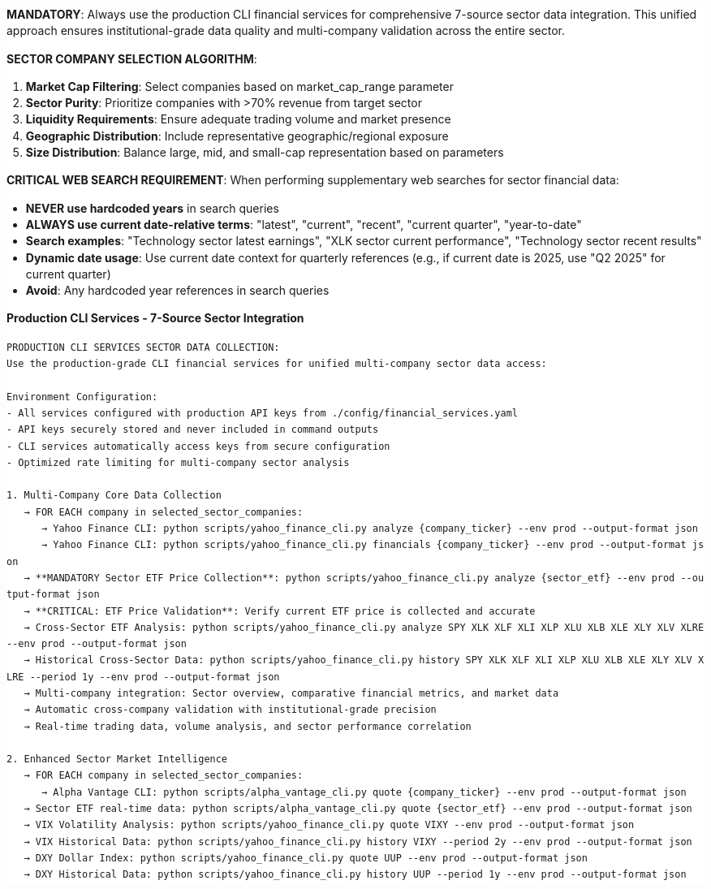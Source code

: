 **MANDATORY**: Always use the production CLI financial services for comprehensive 7-source sector data integration. This unified approach ensures institutional-grade data quality and multi-company validation across the entire sector.

**SECTOR COMPANY SELECTION ALGORITHM**:
1. **Market Cap Filtering**: Select companies based on market_cap_range parameter
2. **Sector Purity**: Prioritize companies with >70% revenue from target sector
3. **Liquidity Requirements**: Ensure adequate trading volume and market presence
4. **Geographic Distribution**: Include representative geographic/regional exposure
5. **Size Distribution**: Balance large, mid, and small-cap representation based on parameters

**CRITICAL WEB SEARCH REQUIREMENT**: When performing supplementary web searches for sector financial data:
- **NEVER use hardcoded years** in search queries
- **ALWAYS use current date-relative terms**: "latest", "current", "recent", "current quarter", "year-to-date"
- **Search examples**: "Technology sector latest earnings", "XLK sector current performance", "Technology sector recent results"
- **Dynamic date usage**: Use current date context for quarterly references (e.g., if current date is 2025, use "Q2 2025" for current quarter)
- **Avoid**: Any hardcoded year references in search queries

**Production CLI Services - 7-Source Sector Integration**
```
PRODUCTION CLI SERVICES SECTOR DATA COLLECTION:
Use the production-grade CLI financial services for unified multi-company sector data access:

Environment Configuration:
- All services configured with production API keys from ./config/financial_services.yaml
- API keys securely stored and never included in command outputs
- CLI services automatically access keys from secure configuration
- Optimized rate limiting for multi-company sector analysis

1. Multi-Company Core Data Collection
   → FOR EACH company in selected_sector_companies:
      → Yahoo Finance CLI: python scripts/yahoo_finance_cli.py analyze {company_ticker} --env prod --output-format json
      → Yahoo Finance CLI: python scripts/yahoo_finance_cli.py financials {company_ticker} --env prod --output-format json
   → **MANDATORY Sector ETF Price Collection**: python scripts/yahoo_finance_cli.py analyze {sector_etf} --env prod --output-format json
   → **CRITICAL: ETF Price Validation**: Verify current ETF price is collected and accurate
   → Cross-Sector ETF Analysis: python scripts/yahoo_finance_cli.py analyze SPY XLK XLF XLI XLP XLU XLB XLE XLY XLV XLRE --env prod --output-format json
   → Historical Cross-Sector Data: python scripts/yahoo_finance_cli.py history SPY XLK XLF XLI XLP XLU XLB XLE XLY XLV XLRE --period 1y --env prod --output-format json
   → Multi-company integration: Sector overview, comparative financial metrics, and market data
   → Automatic cross-company validation with institutional-grade precision
   → Real-time trading data, volume analysis, and sector performance correlation

2. Enhanced Sector Market Intelligence
   → FOR EACH company in selected_sector_companies:
      → Alpha Vantage CLI: python scripts/alpha_vantage_cli.py quote {company_ticker} --env prod --output-format json
   → Sector ETF real-time data: python scripts/alpha_vantage_cli.py quote {sector_etf} --env prod --output-format json
   → VIX Volatility Analysis: python scripts/yahoo_finance_cli.py quote VIXY --env prod --output-format json
   → VIX Historical Data: python scripts/yahoo_finance_cli.py history VIXY --period 2y --env prod --output-format json
   → DXY Dollar Index: python scripts/yahoo_finance_cli.py quote UUP --env prod --output-format json
   → DXY Historical Data: python scripts/yahoo_finance_cli.py history UUP --period 1y --env prod --output-format json
```